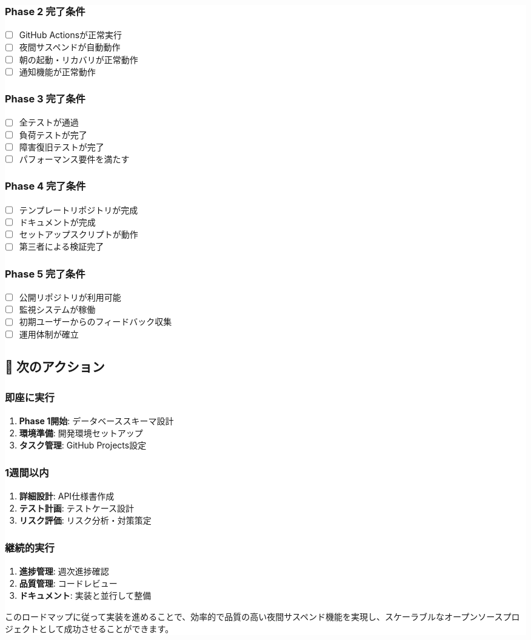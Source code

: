 ### Phase 2 完了条件
- [ ] GitHub Actionsが正常実行
- [ ] 夜間サスペンドが自動動作
- [ ] 朝の起動・リカバリが正常動作
- [ ] 通知機能が正常動作

### Phase 3 完了条件
- [ ] 全テストが通過
- [ ] 負荷テストが完了
- [ ] 障害復旧テストが完了
- [ ] パフォーマンス要件を満たす

### Phase 4 完了条件
- [ ] テンプレートリポジトリが完成
- [ ] ドキュメントが完成
- [ ] セットアップスクリプトが動作
- [ ] 第三者による検証完了

### Phase 5 完了条件
- [ ] 公開リポジトリが利用可能
- [ ] 監視システムが稼働
- [ ] 初期ユーザーからのフィードバック収集
- [ ] 運用体制が確立

## 📝 次のアクション

### 即座に実行
1. **Phase 1開始**: データベーススキーマ設計
2. **環境準備**: 開発環境セットアップ
3. **タスク管理**: GitHub Projects設定

### 1週間以内
1. **詳細設計**: API仕様書作成
2. **テスト計画**: テストケース設計
3. **リスク評価**: リスク分析・対策策定

### 継続的実行
1. **進捗管理**: 週次進捗確認
2. **品質管理**: コードレビュー
3. **ドキュメント**: 実装と並行して整備

このロードマップに従って実装を進めることで、効率的で品質の高い夜間サスペンド機能を実現し、スケーラブルなオープンソースプロジェクトとして成功させることができます。
